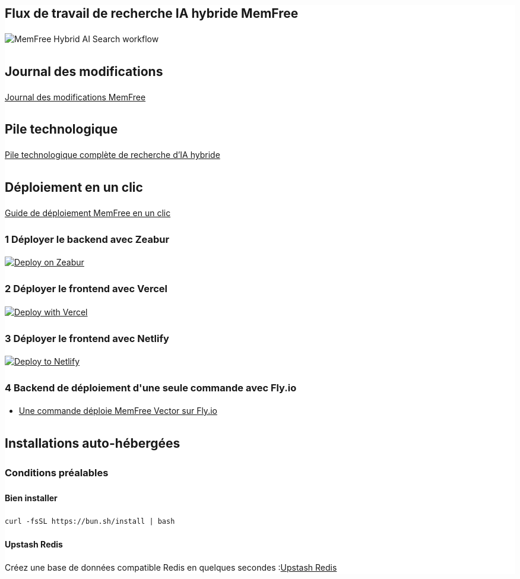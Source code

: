 ## Flux de travail de recherche IA hybride MemFree

<img alt="MemFree Hybrid AI Search workflow" src="frontend/public/memfree-hybrid-ai-search.webp" width="100%">

## Journal des modifications

[Journal des modifications MemFree](https://feedback.memfree.me/changelog)

## Pile technologique

[Pile technologique complète de recherche d’IA hybride](https://www.memfree.me/blog/hybrid-ai-search-tech-stack)

## Déploiement en un clic

[Guide de déploiement MemFree en un clic](https://www.memfree.me/docs/one-click-deploy-ai-search)

### 1 Déployer le backend avec Zeabur

<a href="https://zeabur.com/templates/CE71SC?referralCode=memfree"><img src="https://zeabur.com/button.svg" alt="Deploy on Zeabur"/></a>

### 2 Déployer le frontend avec Vercel

<a href="https://vercel.com/new/clone?repository-url=https%3A%2F%2Fgithub.com%2Fmemfreeme%2Fmemfree&env=UPSTASH_REDIS_REST_URL,UPSTASH_REDIS_REST_TOKEN,OPENAI_API_KEY,MEMFREE_HOST,AUTH_SECRET,API_TOKEN&envDescription=https%3A%2F%2Fgithub.com%2Fmemfreeme%2Fmemfree%2Fblob%2Fmain%2Ffrontend%2Fenv-example&project-name=memfree&repository-name=memfree&demo-title=MemFree&demo-description=MemFree – Hybrid AI Search Engine&demo-url=https%3A%2F%2Fwww.memfree.me%2F&demo-image=https%3A%2F%2Fwww.memfree.me%2Fog.png&root-directory=frontend"><img src="https://vercel.com/button" alt="Deploy with Vercel"/></a>

### 3 Déployer le frontend avec Netlify

<a href="https://app.netlify.com/start/deploy?repository=https://github.com/memfreeme/memfree&create_from_path=frontend/#UPSTASH_REDIS_REST_TOKEN
=your_api_token&UPSTASH_REDIS_REST_URL=your_rest_url&SERPER_API_KEY=your_api_key&AUTH_SECRET=your_auth_key&OPENAI_API_KEY=your_api_key"><img src="https://www.netlify.com/img/deploy/button.svg" alt="Deploy to Netlify"></a>

### 4 Backend de déploiement d'une seule commande avec Fly.io

-   [Une commande déploie MemFree Vector sur Fly.io](https://www.memfree.me/docs/deploy-memfree-fly-io)

## Installations auto-hébergées

### Conditions préalables

#### Bien installer

    curl -fsSL https://bun.sh/install | bash

#### Upstash Redis

Créez une base de données compatible Redis en quelques secondes :[Upstash Redis](https://upstash.com/docs/redis/overall/getstarted)
